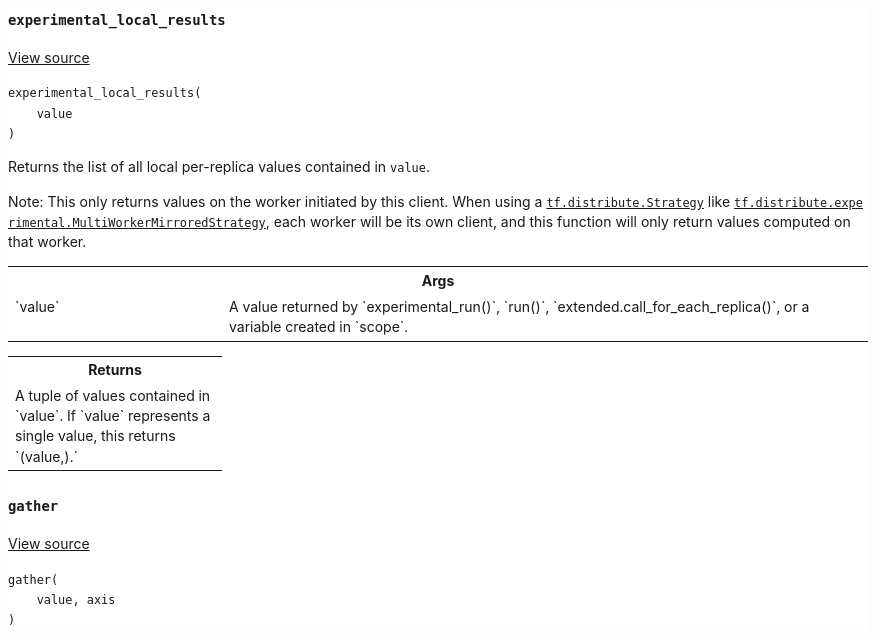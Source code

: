 <h3 id="experimental_local_results"><code>experimental_local_results</code></h3>

<a target="_blank" href="https://github.com/tensorflow/tensorflow/blob/r2.4/tensorflow/python/distribute/distribute_lib.py#L1482-L1499">View source</a>

<pre class="devsite-click-to-copy prettyprint lang-py tfo-signature-link">
<code>experimental_local_results(
    value
)
</code></pre>

Returns the list of all local per-replica values contained in `value`.

Note: This only returns values on the worker initiated by this client.
When using a <a href="../../tf/distribute/Strategy.md"><code>tf.distribute.Strategy</code></a> like
<a href="../../tf/distribute/experimental/MultiWorkerMirroredStrategy.md"><code>tf.distribute.experimental.MultiWorkerMirroredStrategy</code></a>, each worker
will be its own client, and this function will only return values
computed on that worker.


 <table class="responsive fixed orange">
<colgroup><col width="214px"><col></colgroup>
<tr><th colspan="2">Args</th></tr>

<tr>
<td>
`value`
</td>
<td>
A value returned by `experimental_run()`, `run()`,
`extended.call_for_each_replica()`, or a variable created in `scope`.
</td>
</tr>
</table>




 <table class="responsive fixed orange">
<colgroup><col width="214px"><col></colgroup>
<tr><th colspan="2">Returns</th></tr>
<tr class="alt">
<td colspan="2">
A tuple of values contained in `value`. If `value` represents a single
value, this returns `(value,).`
</td>
</tr>

</table>



<h3 id="gather"><code>gather</code></h3>

<a target="_blank" href="https://github.com/tensorflow/tensorflow/blob/r2.4/tensorflow/python/distribute/distribute_lib.py#L1692-L1796">View source</a>

<pre class="devsite-click-to-copy prettyprint lang-py tfo-signature-link">
<code>gather(
    value, axis
)
</code></pre>
